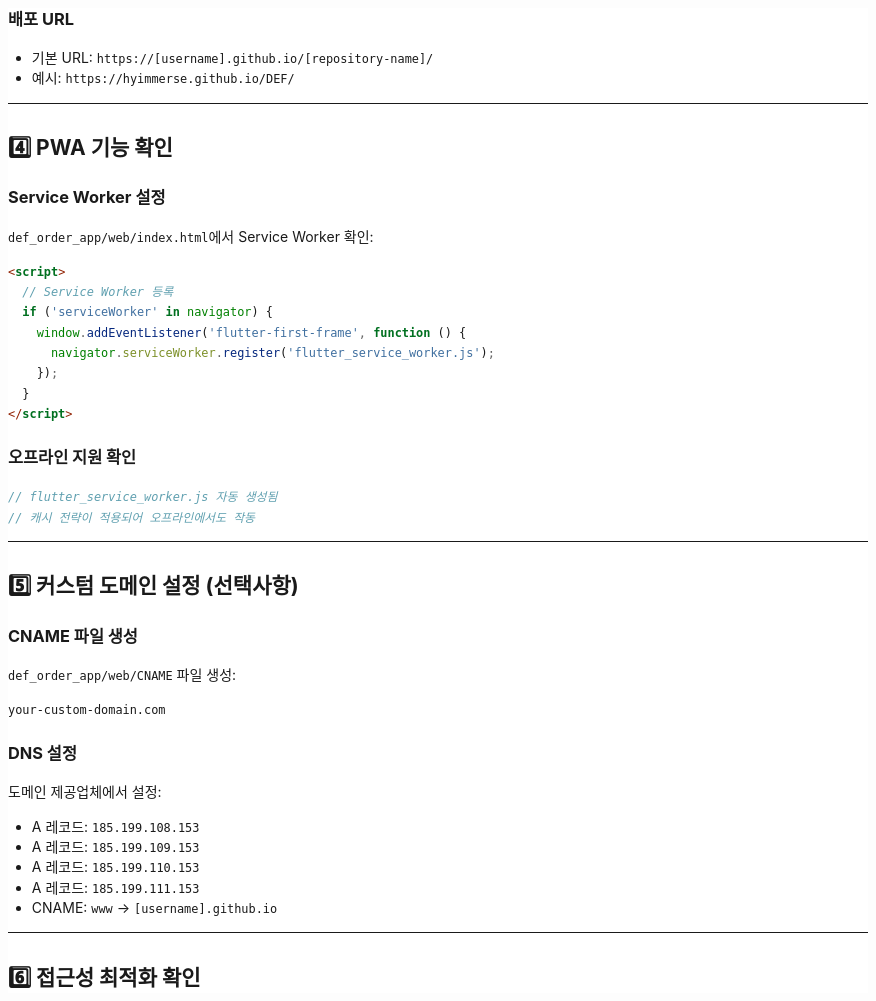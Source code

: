 ### 배포 URL
- 기본 URL: `https://[username].github.io/[repository-name]/`
- 예시: `https://hyimmerse.github.io/DEF/`

---

## 4️⃣ PWA 기능 확인

### Service Worker 설정
`def_order_app/web/index.html`에서 Service Worker 확인:

```html
<script>
  // Service Worker 등록
  if ('serviceWorker' in navigator) {
    window.addEventListener('flutter-first-frame', function () {
      navigator.serviceWorker.register('flutter_service_worker.js');
    });
  }
</script>
```

### 오프라인 지원 확인
```javascript
// flutter_service_worker.js 자동 생성됨
// 캐시 전략이 적용되어 오프라인에서도 작동
```

---

## 5️⃣ 커스텀 도메인 설정 (선택사항)

### CNAME 파일 생성
`def_order_app/web/CNAME` 파일 생성:
```
your-custom-domain.com
```

### DNS 설정
도메인 제공업체에서 설정:
- A 레코드: `185.199.108.153`
- A 레코드: `185.199.109.153`
- A 레코드: `185.199.110.153`
- A 레코드: `185.199.111.153`
- CNAME: `www` → `[username].github.io`

---

## 6️⃣ 접근성 최적화 확인
